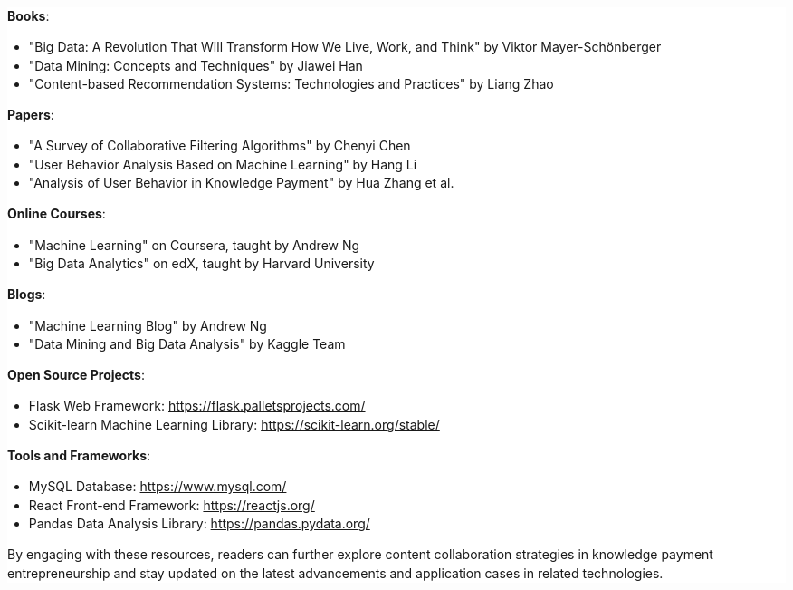 **Books**:
- "Big Data: A Revolution That Will Transform How We Live, Work, and Think" by Viktor Mayer-Schönberger
- "Data Mining: Concepts and Techniques" by Jiawei Han
- "Content-based Recommendation Systems: Technologies and Practices" by Liang Zhao

**Papers**:
- "A Survey of Collaborative Filtering Algorithms" by Chenyi Chen
- "User Behavior Analysis Based on Machine Learning" by Hang Li
- "Analysis of User Behavior in Knowledge Payment" by Hua Zhang et al.

**Online Courses**:
- "Machine Learning" on Coursera, taught by Andrew Ng
- "Big Data Analytics" on edX, taught by Harvard University

**Blogs**:
- "Machine Learning Blog" by Andrew Ng
- "Data Mining and Big Data Analysis" by Kaggle Team

**Open Source Projects**:
- Flask Web Framework: https://flask.palletsprojects.com/
- Scikit-learn Machine Learning Library: https://scikit-learn.org/stable/

**Tools and Frameworks**:
- MySQL Database: https://www.mysql.com/
- React Front-end Framework: https://reactjs.org/
- Pandas Data Analysis Library: https://pandas.pydata.org/

By engaging with these resources, readers can further explore content collaboration strategies in knowledge payment entrepreneurship and stay updated on the latest advancements and application cases in related technologies.

